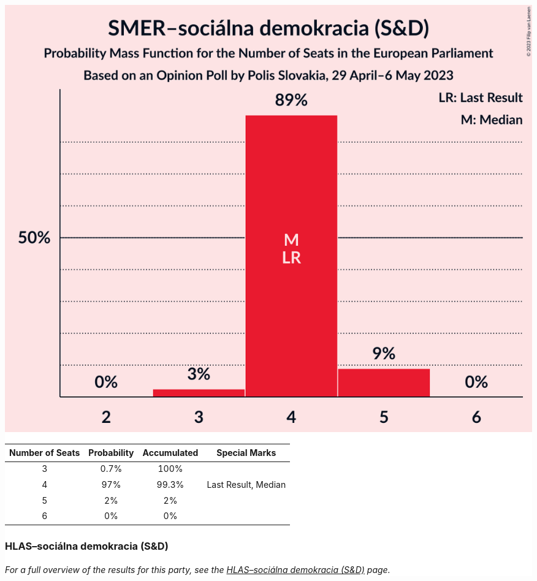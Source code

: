 ![Graph with seats probability mass function not yet produced](2023-05-06-PolisSlovakia-seats-pmf-smer–sociálnademokraciasd.png "Seats Probability Mass Function")

| Number of Seats | Probability | Accumulated | Special Marks |
|:---------------:|:-----------:|:-----------:|:-------------:|
| 3 | 0.7% | 100% |  |
| 4 | 97% | 99.3% | Last Result, Median |
| 5 | 2% | 2% |  |
| 6 | 0% | 0% |  |

### HLAS–sociálna demokracia (S&D)

*For a full overview of the results for this party, see the [HLAS–sociálna demokracia (S&D)](party-hlas–sociálnademokraciasd.html) page.*
